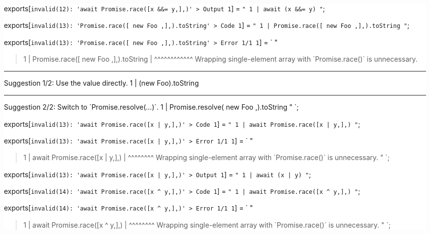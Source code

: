 exports[`invalid(12): 'await Promise.race([x &&= y,],)' > Output 1`] = `
"
  1 | await (x &&= y)
"
`;

exports[`invalid(13): 'Promise.race([ new Foo ,],).toString' > Code 1`] = `
"
  1 | Promise.race([ new Foo ,],).toString
"
`;

exports[`invalid(13): 'Promise.race([ new Foo ,],).toString' > Error 1/1 1`] = `
"
> 1 | Promise.race([ new Foo ,],).toString
    |              ^^^^^^^^^^^^ Wrapping single-element array with \`Promise.race()\` is unnecessary.

--------------------------------------------------------------------------------
Suggestion 1/2: Use the value directly.
  1 | (new Foo).toString

--------------------------------------------------------------------------------
Suggestion 2/2: Switch to \`Promise.resolve(…)\`.
  1 | Promise.resolve( new Foo ,).toString
"
`;

exports[`invalid(13): 'await Promise.race([x | y,],)' > Code 1`] = `
"
  1 | await Promise.race([x | y,],)
"
`;

exports[`invalid(13): 'await Promise.race([x | y,],)' > Error 1/1 1`] = `
"
> 1 | await Promise.race([x | y,],)
    |                    ^^^^^^^^ Wrapping single-element array with \`Promise.race()\` is unnecessary.
"
`;

exports[`invalid(13): 'await Promise.race([x | y,],)' > Output 1`] = `
"
  1 | await (x | y)
"
`;

exports[`invalid(14): 'await Promise.race([x ^ y,],)' > Code 1`] = `
"
  1 | await Promise.race([x ^ y,],)
"
`;

exports[`invalid(14): 'await Promise.race([x ^ y,],)' > Error 1/1 1`] = `
"
> 1 | await Promise.race([x ^ y,],)
    |                    ^^^^^^^^ Wrapping single-element array with \`Promise.race()\` is unnecessary.
"
`;
